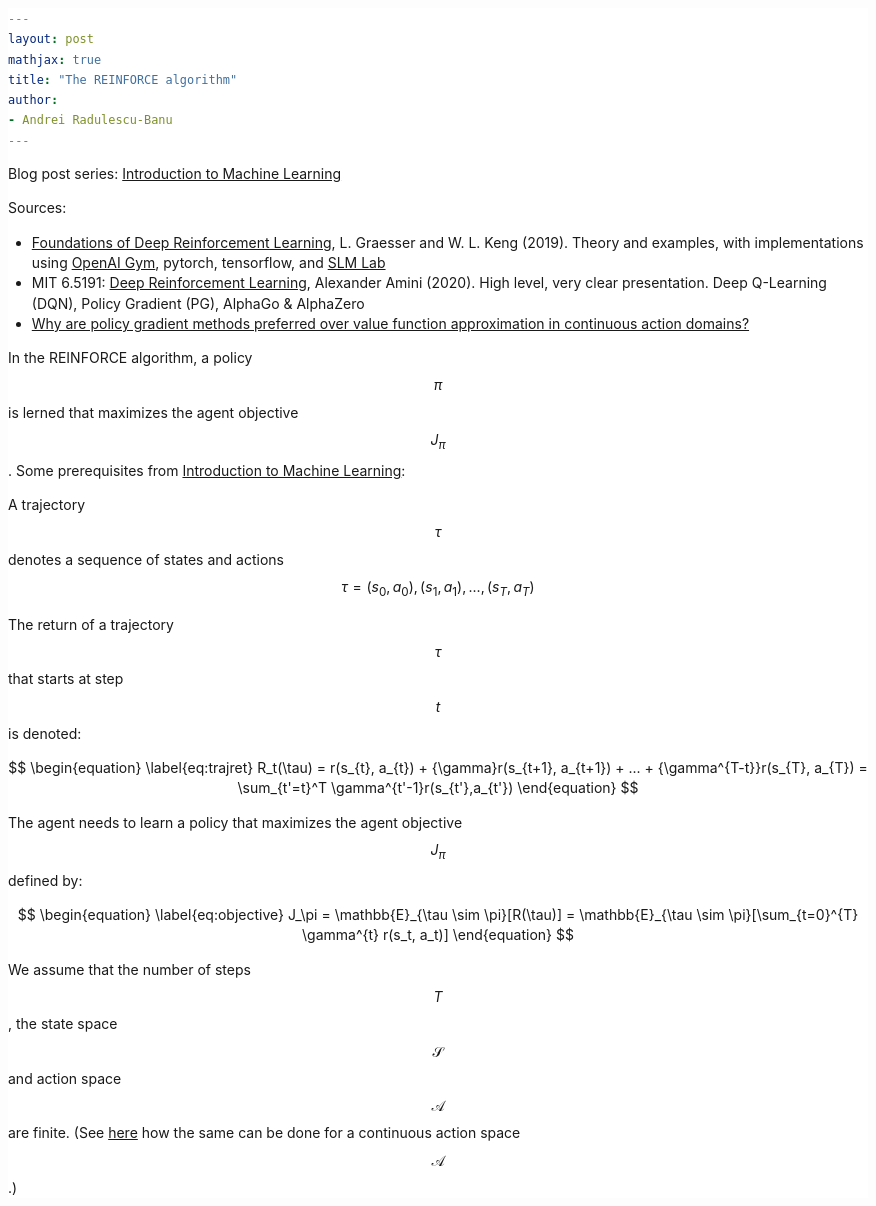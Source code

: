```yaml
---
layout: post
mathjax: true
title: "The REINFORCE algorithm"
author:
- Andrei Radulescu-Banu
---
```


Blog post series: [Introduction to Machine Learning](machine_learning/2021/02/13/introduction_to_machine_learning)

Sources:
* [Foundations of Deep Reinforcement Learning](https://www.amazon.com/Deep-Reinforcement-Learning-Python-Hands/dp/0135172381), L. Graesser and W. L. Keng (2019). Theory and examples, with implementations using [OpenAI Gym](https://gym.openai.com/), pytorch, tensorflow, and [SLM Lab](https://github.com/andrei-radulescu-banu/SLM-Lab)
* MIT 6.5191: [Deep Reinforcement Learning](https://www.youtube.com/watch?v=i6Mi2_QM3rA), Alexander Amini (2020). High level, very clear presentation. Deep Q-Learning (DQN), Policy Gradient (PG), AlphaGo & AlphaZero
* [Why are policy gradient methods preferred over value function approximation in continuous action domains?](https://datascience.stackexchange.com/questions/25209/why-are-policy-gradient-methods-preferred-over-value-function-approximation-in-c/25212#25212)

In the REINFORCE algorithm, a policy $$\pi$$ is lerned that maximizes the agent objective $$J_\pi$$. Some prerequisites from [Introduction to Machine Learning](2021-02-13-introduction_to_machine_learning.md):

A trajectory $$\tau$$ denotes a sequence of states and actions
$$
\begin{equation} \label{eq:tau}
\tau = (s_0, a_0), (s_{1}, a_{1}), ... , (s_T, a_T)
\end{equation}
$$

The return of a trajectory $$\tau$$ that starts at step $$t$$ is denoted:

$$
\begin{equation} \label{eq:trajret}
R_t(\tau) = r(s_{t}, a_{t}) + {\gamma}r(s_{t+1}, a_{t+1}) + ... + {\gamma^{T-t}}r(s_{T}, a_{T}) = \sum_{t'=t}^T \gamma^{t'-1}r(s_{t'},a_{t'})
\end{equation}
$$

The agent needs to learn a policy that maximizes the agent objective $$J_\pi$$ defined by:

$$
\begin{equation} \label{eq:objective}
J_\pi = \mathbb{E}_{\tau \sim \pi}[R(\tau)] = \mathbb{E}_{\tau \sim \pi}[\sum_{t=0}^{T} \gamma^{t} r(s_t, a_t)]
\end{equation}
$$

We assume that the number of steps $$T$$, the state space $$\mathcal{S}$$ and action space $$\mathcal{A}$$ are finite. (See [here](https://datascience.stackexchange.com/questions/25209/why-are-policy-gradient-methods-preferred-over-value-function-approximation-in-c/25212#25212) how the same can be done for a continuous action space $$\mathcal{A}$$.)
